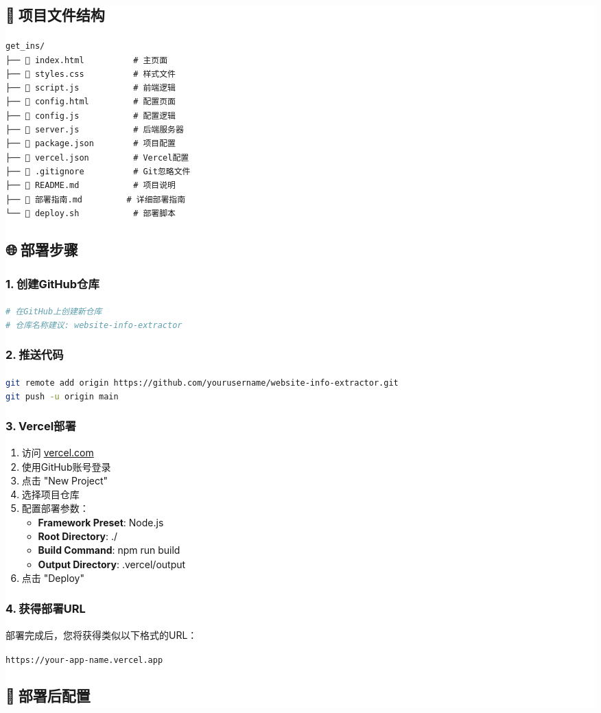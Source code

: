 ## 📁 项目文件结构

```
get_ins/
├── 📄 index.html          # 主页面
├── 📄 styles.css          # 样式文件
├── 📄 script.js           # 前端逻辑
├── 📄 config.html         # 配置页面
├── 📄 config.js           # 配置逻辑
├── 📄 server.js           # 后端服务器
├── 📄 package.json        # 项目配置
├── 📄 vercel.json         # Vercel配置
├── 📄 .gitignore          # Git忽略文件
├── 📄 README.md           # 项目说明
├── 📄 部署指南.md         # 详细部署指南
└── 📄 deploy.sh           # 部署脚本
```

## 🌐 部署步骤

### 1. 创建GitHub仓库
```bash
# 在GitHub上创建新仓库
# 仓库名称建议: website-info-extractor
```

### 2. 推送代码
```bash
git remote add origin https://github.com/yourusername/website-info-extractor.git
git push -u origin main
```

### 3. Vercel部署
1. 访问 [vercel.com](https://vercel.com)
2. 使用GitHub账号登录
3. 点击 "New Project"
4. 选择项目仓库
5. 配置部署参数：
   - **Framework Preset**: Node.js
   - **Root Directory**: ./
   - **Build Command**: npm run build
   - **Output Directory**: .vercel/output
6. 点击 "Deploy"

### 4. 获得部署URL
部署完成后，您将获得类似以下格式的URL：
```
https://your-app-name.vercel.app
```

## 🔧 部署后配置
